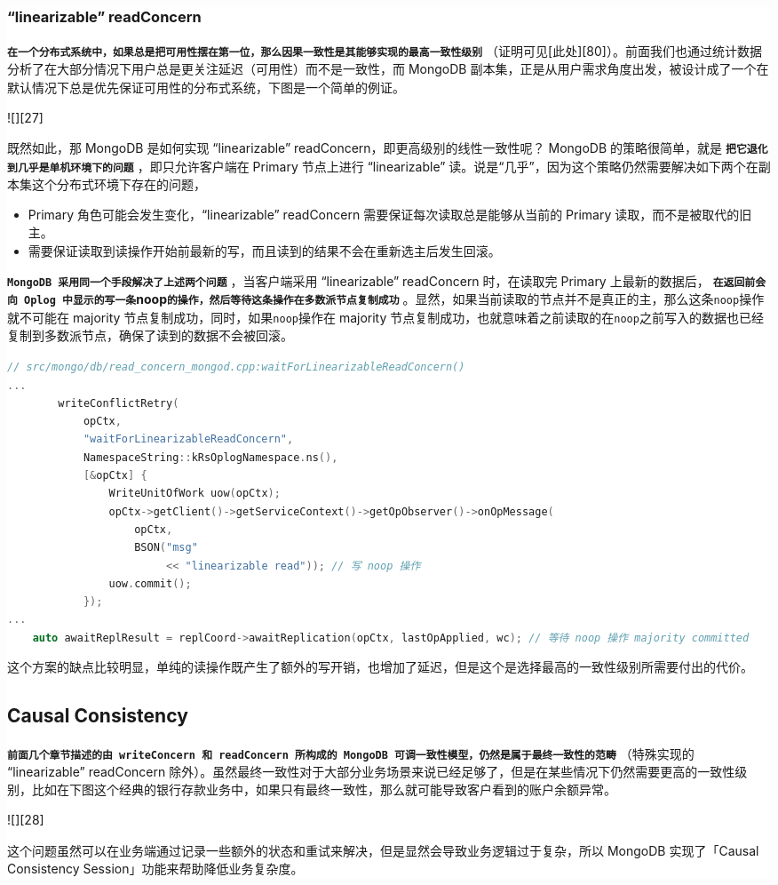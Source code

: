 ### “linearizable” readConcern
 **`在一个分布式系统中，如果总是把可用性摆在第一位，那么因果一致性是其能够实现的最高一致性级别`** （证明可见[此处][80]）。前面我们也通过统计数据分析了在大部分情况下用户总是更关注延迟（可用性）而不是一致性，而 MongoDB 副本集，正是从用户需求角度出发，被设计成了一个在默认情况下总是优先保证可用性的分布式系统，下图是一个简单的例证。  


![][27]  


既然如此，那 MongoDB 是如何实现 “linearizable” readConcern，即更高级别的线性一致性呢？ MongoDB 的策略很简单，就是 **`把它退化到几乎是单机环境下的问题`** ，即只允许客户端在 Primary 节点上进行 “linearizable” 读。说是“几乎”，因为这个策略仍然需要解决如下两个在副本集这个分布式环境下存在的问题，  


* Primary 角色可能会发生变化，“linearizable” readConcern 需要保证每次读取总是能够从当前的 Primary 读取，而不是被取代的旧主。
* 需要保证读取到读操作开始前最新的写，而且读到的结果不会在重新选主后发生回滚。

 **`MongoDB 采用同一个手段解决了上述两个问题`** ，当客户端采用 “linearizable” readConcern 时，在读取完 Primary 上最新的数据后， **`在返回前会向 Oplog 中显示的写一条`noop`的操作，然后等待这条操作在多数派节点复制成功`** 。显然，如果当前读取的节点并不是真正的主，那么这条`noop`操作就不可能在 majority 节点复制成功，同时，如果`noop`操作在 majority 节点复制成功，也就意味着之前读取的在`noop`之前写入的数据也已经复制到多数派节点，确保了读到的数据不会被回滚。  

```cpp
// src/mongo/db/read_concern_mongod.cpp:waitForLinearizableReadConcern()
...
        writeConflictRetry(
            opCtx,
            "waitForLinearizableReadConcern",
            NamespaceString::kRsOplogNamespace.ns(),
            [&opCtx] {
                WriteUnitOfWork uow(opCtx);
                opCtx->getClient()->getServiceContext()->getOpObserver()->onOpMessage(
                    opCtx,
                    BSON("msg"
                         << "linearizable read")); // 写 noop 操作
                uow.commit();
            });
...
    auto awaitReplResult = replCoord->awaitReplication(opCtx, lastOpApplied, wc); // 等待 noop 操作 majority committed

```


这个方案的缺点比较明显，单纯的读操作既产生了额外的写开销，也增加了延迟，但是这个是选择最高的一致性级别所需要付出的代价。  

## Causal Consistency
 **`前面几个章节描述的由 writeConcern 和 readConcern 所构成的 MongoDB 可调一致性模型，仍然是属于最终一致性的范畴`** （特殊实现的 “linearizable” readConcern 除外）。虽然最终一致性对于大部分业务场景来说已经足够了，但是在某些情况下仍然需要更高的一致性级别，比如在下图这个经典的银行存款业务中，如果只有最终一致性，那么就可能导致客户看到的账户余额异常。  


![][28]  


这个问题虽然可以在业务端通过记录一些额外的状态和重试来解决，但是显然会导致业务逻辑过于复杂，所以 MongoDB 实现了「Causal Consistency Session」功能来帮助降低业务复杂度。  



[34]: http://www.vldb.org/pvldb/vol12/p2071-schultz.pdf
[35]: https://dl.acm.org/doi/pdf/10.1145/3299869.3314049
[36]: https://en.wikipedia.org/wiki/CAP_theorem
[37]: https://en.wikipedia.org/wiki/PACELC_theorem
[38]: http://www.cs.umd.edu/~abadi/papers/abadi-pacelc.pdf
[39]: https://en.wikipedia.org/wiki/Consistency_model#Consistency_and_replication
[40]: https://en.wikipedia.org/wiki/Consistency_model#Sequential_consistency_2
[41]: https://web2.qatar.cmu.edu/~msakr/15440-f11/lectures/Lecture11_15440_VKO_10Oct_2011.pptx
[42]: https://web2.qatar.cmu.edu/~msakr/15440-f11/lectures/Lecture11_15440_VKO_10Oct_2011.pptx
[43]: https://docs.mongodb.com/manual/core/read-isolation-consistency-recency/#causal-consistency
[44]: https://dl.acm.org/doi/pdf/10.1145/3299869.3314049